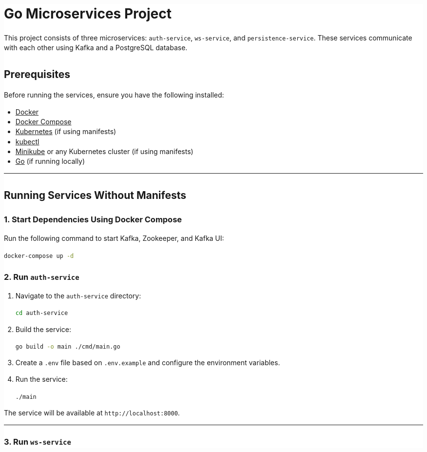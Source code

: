 
# Go Microservices Project

This project consists of three microservices: `auth-service`, `ws-service`, and `persistence-service`. These services communicate with each other using Kafka and a PostgreSQL database.

## Prerequisites

Before running the services, ensure you have the following installed:

- [Docker](https://www.docker.com/)
- [Docker Compose](https://docs.docker.com/compose/)
- [Kubernetes](https://kubernetes.io/) (if using manifests)
- [kubectl](https://kubernetes.io/docs/tasks/tools/)
- [Minikube](https://minikube.sigs.k8s.io/docs/start/) or any Kubernetes cluster (if using manifests)
- [Go](https://golang.org/) (if running locally)

---

## Running Services Without Manifests

### 1. Start Dependencies Using Docker Compose

Run the following command to start Kafka, Zookeeper, and Kafka UI:

```bash
docker-compose up -d
```

### 2. Run `auth-service`

1. Navigate to the `auth-service` directory:
   ```bash
   cd auth-service
   ```

2. Build the service:
   ```bash
   go build -o main ./cmd/main.go
   ```

3. Create a `.env` file based on `.env.example` and configure the environment variables.

4. Run the service:
   ```bash
   ./main
   ```

The service will be available at `http://localhost:8000`.

---

### 3. Run `ws-service`
